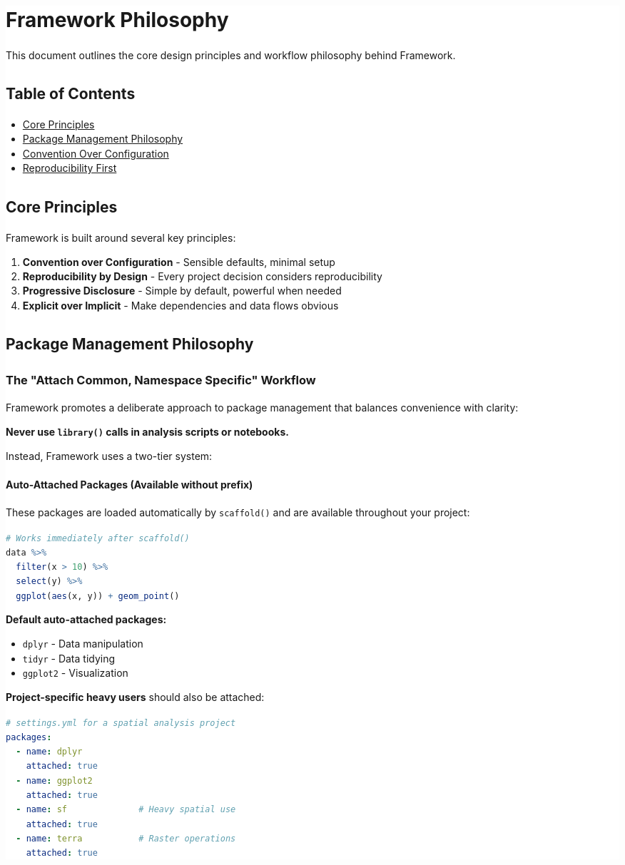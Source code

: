 # Framework Philosophy

This document outlines the core design principles and workflow philosophy behind Framework.

## Table of Contents

- [Core Principles](#core-principles)
- [Package Management Philosophy](#package-management-philosophy)
- [Convention Over Configuration](#convention-over-configuration)
- [Reproducibility First](#reproducibility-first)

## Core Principles

Framework is built around several key principles:

1. **Convention over Configuration** - Sensible defaults, minimal setup
2. **Reproducibility by Design** - Every project decision considers reproducibility
3. **Progressive Disclosure** - Simple by default, powerful when needed
4. **Explicit over Implicit** - Make dependencies and data flows obvious

## Package Management Philosophy

### The "Attach Common, Namespace Specific" Workflow

Framework promotes a deliberate approach to package management that balances convenience with clarity:

**Never use `library()` calls in analysis scripts or notebooks.**

Instead, Framework uses a two-tier system:

#### Auto-Attached Packages (Available without prefix)

These packages are loaded automatically by `scaffold()` and are available throughout your project:

```r
# Works immediately after scaffold()
data %>%
  filter(x > 10) %>%
  select(y) %>%
  ggplot(aes(x, y)) + geom_point()
```

**Default auto-attached packages:**
- `dplyr` - Data manipulation
- `tidyr` - Data tidying
- `ggplot2` - Visualization

**Project-specific heavy users** should also be attached:
```yaml
# settings.yml for a spatial analysis project
packages:
  - name: dplyr
    attached: true
  - name: ggplot2
    attached: true
  - name: sf              # Heavy spatial use
    attached: true
  - name: terra           # Raster operations
    attached: true
```

